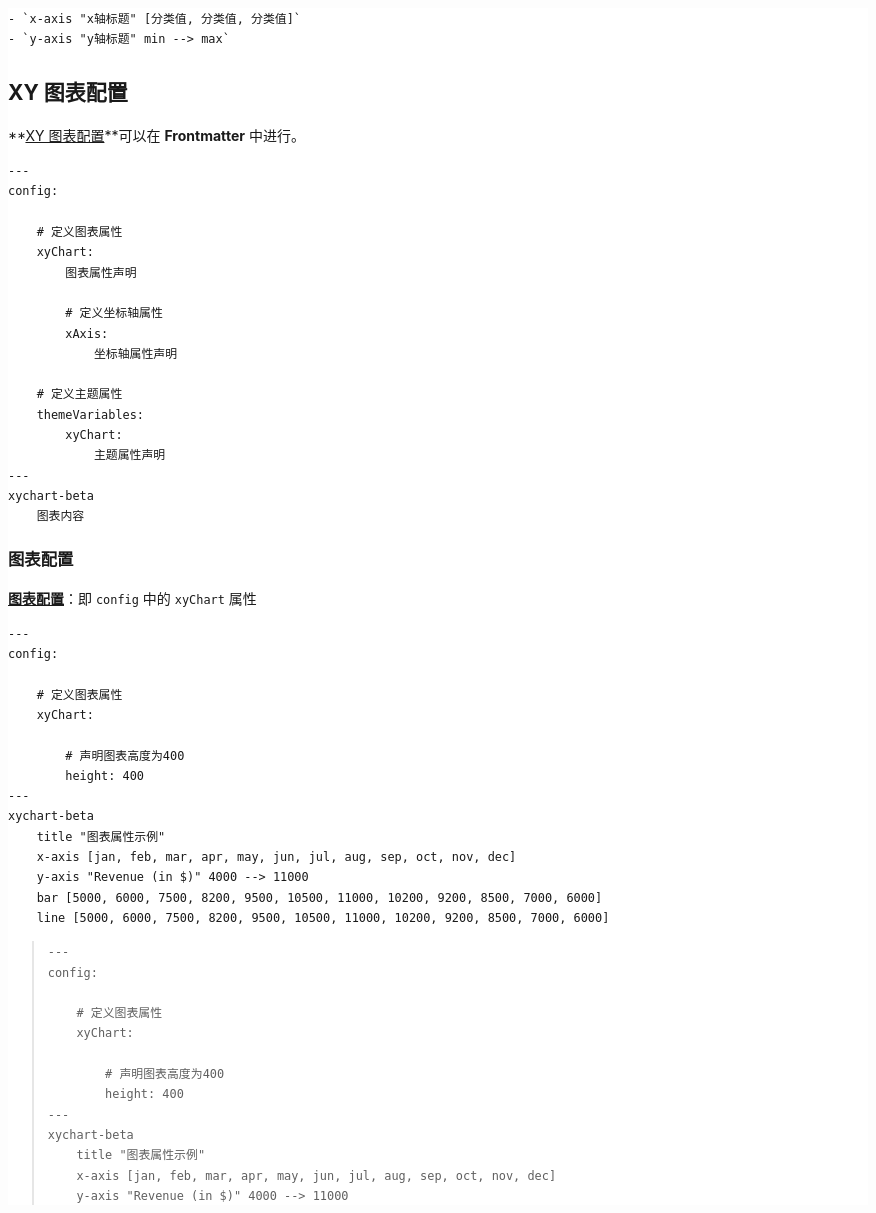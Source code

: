     - `x-axis "x轴标题" [分类值, 分类值, 分类值]`
    - `y-axis "y轴标题" min --> max`

## XY 图表配置

**[XY 图表配置](https://mermaid.js.org/syntax/xyChart.html#chart-configurations)**可以在 **Frontmatter** 中进行。

```
---
config:

    # 定义图表属性
    xyChart:
        图表属性声明

        # 定义坐标轴属性
        xAxis:
            坐标轴属性声明

    # 定义主题属性
    themeVariables:
        xyChart:
            主题属性声明
---
xychart-beta
    图表内容
```

### 图表配置

**[图表配置](https://mermaid.js.org/syntax/xyChart.html#chart-configurations)**：即 `config` 中的 `xyChart` 属性

```
---
config:

    # 定义图表属性
    xyChart:

        # 声明图表高度为400
        height: 400
---
xychart-beta
    title "图表属性示例"
    x-axis [jan, feb, mar, apr, may, jun, jul, aug, sep, oct, nov, dec]
    y-axis "Revenue (in $)" 4000 --> 11000
    bar [5000, 6000, 7500, 8200, 9500, 10500, 11000, 10200, 9200, 8500, 7000, 6000]
    line [5000, 6000, 7500, 8200, 9500, 10500, 11000, 10200, 9200, 8500, 7000, 6000]
```

> ```mermaid
> ---
> config:
> 
>     # 定义图表属性
>     xyChart:
> 
>         # 声明图表高度为400
>         height: 400
> ---
> xychart-beta
>     title "图表属性示例"
>     x-axis [jan, feb, mar, apr, may, jun, jul, aug, sep, oct, nov, dec]
>     y-axis "Revenue (in $)" 4000 --> 11000